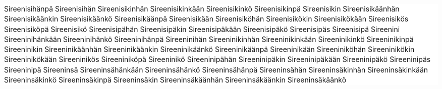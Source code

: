 Sireenisihänpä
Sireenisihän
Sireenisikinhän
Sireenisikinkään
Sireenisikinkö
Sireenisikinpä
Sireenisikin
Sireenisikäänhän
Sireenisikäänkin
Sireenisikäänkö
Sireenisikäänpä
Sireenisikään
Sireenisiköhän
Sireenisikökin
Sireenisikökään
Sireenisikös
Sireenisiköpä
Sireenisikö
Sireenisipähän
Sireenisipäkin
Sireenisipäkään
Sireenisipäkö
Sireenisipäs
Sireenisipä
Sireenini
Sireeninihänkään
Sireeninihänkö
Sireeninihänpä
Sireeninihän
Sireeninikinhän
Sireeninikinkään
Sireeninikinkö
Sireeninikinpä
Sireeninikin
Sireeninikäänhän
Sireeninikäänkin
Sireeninikäänkö
Sireeninikäänpä
Sireeninikään
Sireeniniköhän
Sireeninikökin
Sireeninikökään
Sireeninikös
Sireeniniköpä
Sireeninikö
Sireeninipähän
Sireeninipäkin
Sireeninipäkään
Sireeninipäkö
Sireeninipäs
Sireeninipä
Sireeninsä
Sireeninsähänkään
Sireeninsähänkö
Sireeninsähänpä
Sireeninsähän
Sireeninsäkinhän
Sireeninsäkinkään
Sireeninsäkinkö
Sireeninsäkinpä
Sireeninsäkin
Sireeninsäkäänhän
Sireeninsäkäänkin
Sireeninsäkäänkö